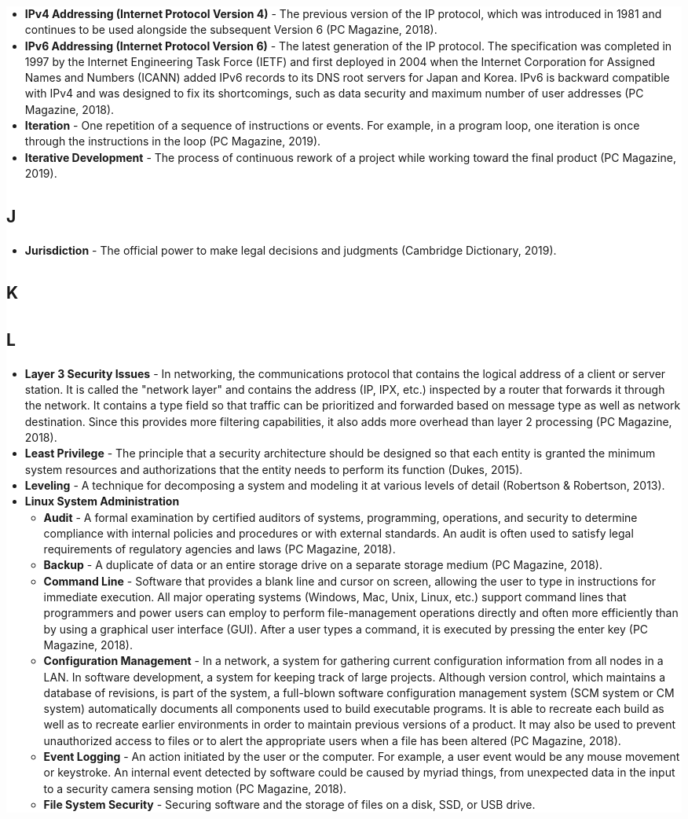 - **IPv4 Addressing (Internet Protocol Version 4)** - The previous version of the IP protocol, which was introduced in 1981 and continues to be used alongside the subsequent Version 6 (PC Magazine, 2018).
- **IPv6 Addressing (Internet Protocol Version 6)** - The latest generation of the IP protocol. The specification was completed in 1997 by the Internet Engineering Task Force (IETF) and first deployed in 2004 when the Internet Corporation for Assigned Names and Numbers (ICANN) added IPv6 records to its DNS root servers for Japan and Korea. IPv6 is backward compatible with IPv4 and was designed to fix its shortcomings, such as data security and maximum number of user addresses (PC Magazine, 2018).
- **Iteration** - One repetition of a sequence of instructions or events. For example, in a program loop, one iteration is once through the instructions in the loop (PC Magazine, 2019).
- **Iterative Development** - The process of continuous rework of a project while working toward the final product (PC Magazine, 2019).

## J

- **Jurisdiction** - The official power to make legal decisions and judgments (Cambridge Dictionary, 2019).

## K

## L

- **Layer 3 Security Issues** - In networking, the communications protocol that contains the logical address of a client or server station. It is called the "network layer" and contains the address (IP, IPX, etc.) inspected by a router that forwards it through the network. It contains a type field so that traffic can be prioritized and forwarded based on message type as well as network destination. Since this provides more filtering capabilities, it also adds more overhead than layer 2 processing (PC Magazine, 2018).
- **Least Privilege** - The principle that a security architecture should be designed so that each entity is granted the minimum system resources and authorizations that the entity needs to perform its function (Dukes, 2015).
- **Leveling** - A technique for decomposing a system and modeling it at various levels of detail (Robertson & Robertson, 2013).
- **Linux System Administration**
    - **Audit** - A formal examination by certified auditors of systems, programming, operations, and security to determine compliance with internal policies and procedures or with external standards. An audit is often used to satisfy legal requirements of regulatory agencies and laws (PC Magazine, 2018).
    - **Backup** - A duplicate of data or an entire storage drive on a separate storage medium (PC Magazine, 2018).
    - **Command Line** - Software that provides a blank line and cursor on screen, allowing the user to type in instructions for immediate execution. All major operating systems (Windows, Mac, Unix, Linux, etc.) support command lines that programmers and power users can employ to perform file-management operations directly and often more efficiently than by using a graphical user interface (GUI). After a user types a command, it is executed by pressing the enter key (PC Magazine, 2018).
    - **Configuration Management** - In a network, a system for gathering current configuration information from all nodes in a LAN. In software development, a system for keeping track of large projects. Although version control, which maintains a database of revisions, is part of the system, a full-blown software configuration management system (SCM system or CM system) automatically documents all components used to build executable programs. It is able to recreate each build as well as to recreate earlier environments in order to maintain previous versions of a product. It may also be used to prevent unauthorized access to files or to alert the appropriate users when a file has been altered (PC Magazine, 2018).
    - **Event Logging** - An action initiated by the user or the computer. For example, a user event would be any mouse movement or keystroke. An internal event detected by software could be caused by myriad things, from unexpected data in the input to a security camera sensing motion (PC Magazine, 2018).
    - **File System Security** - Securing software and the storage of files on a disk, SSD, or USB drive.
